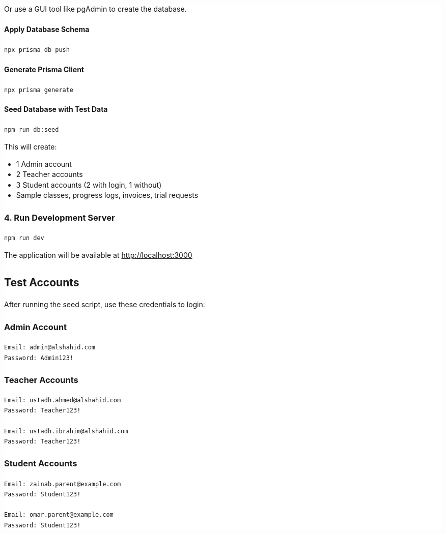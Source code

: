 Or use a GUI tool like pgAdmin to create the database.

#### Apply Database Schema
```bash
npx prisma db push
```

#### Generate Prisma Client
```bash
npx prisma generate
```

#### Seed Database with Test Data
```bash
npm run db:seed
```

This will create:
- 1 Admin account
- 2 Teacher accounts
- 3 Student accounts (2 with login, 1 without)
- Sample classes, progress logs, invoices, trial requests

### 4. Run Development Server

```bash
npm run dev
```

The application will be available at [http://localhost:3000](http://localhost:3000)

## Test Accounts

After running the seed script, use these credentials to login:

### Admin Account
```
Email: admin@alshahid.com
Password: Admin123!
```

### Teacher Accounts
```
Email: ustadh.ahmed@alshahid.com
Password: Teacher123!

Email: ustadh.ibrahim@alshahid.com
Password: Teacher123!
```

### Student Accounts
```
Email: zainab.parent@example.com
Password: Student123!

Email: omar.parent@example.com
Password: Student123!
```
